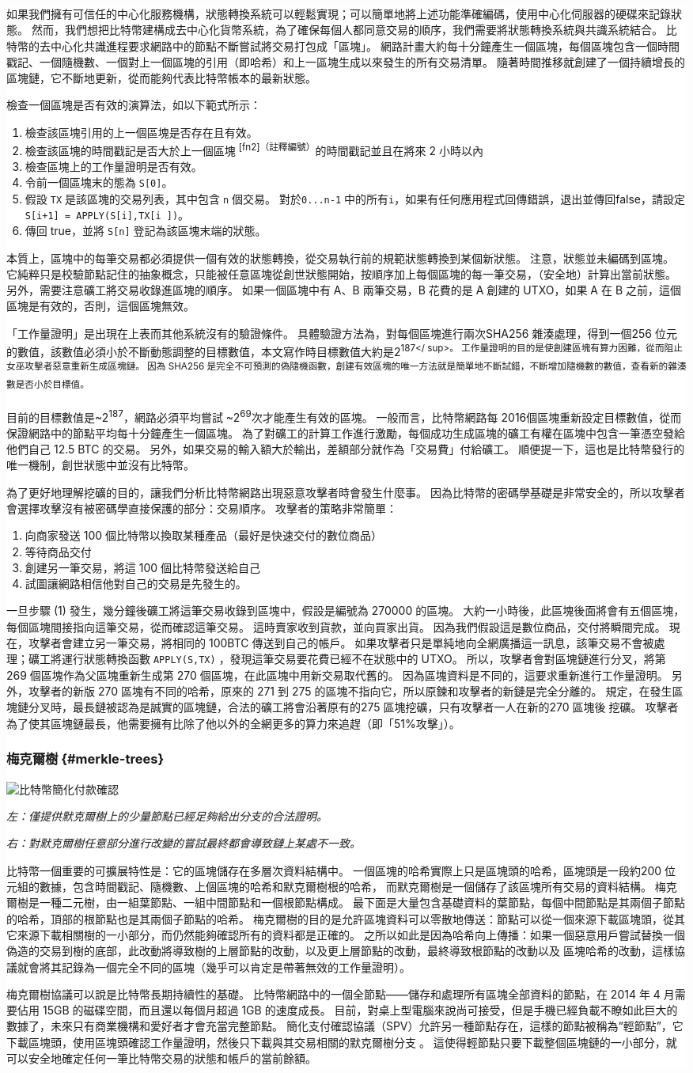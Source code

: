如果我們擁有可信任的中心化服務機構，狀態轉換系統可以輕鬆實現；可以簡單地將上述功能準確編碼，使用中心化伺服器的硬碟來記錄狀態。 然而，我們想把比特幣建構成去中心化貨幣系統，為了確保每個人都同意交易的順序，我們需要將狀態轉換系統與共識系統結合。 比特幣的去中心化共識進程要求網路中的節點不斷嘗試將交易打包成「區塊」。 網路計畫大約每十分鐘產生一個區塊，每個區塊包含一個時間戳記、一個隨機數、一個對上一個區塊的引用（即哈希）和上一區塊生成以來發生的所有交易清單。 隨著時間推移就創建了一個持續增長的區塊鏈，它不斷地更新，從而能夠代表比特幣帳本的最新狀態。

檢查一個區塊是否有效的演算法，如以下範式所示：

1. 檢查該區塊引用的上一個區塊是否存在且有效。
2. 檢查該區塊的時間戳記是否大於上一個區塊 <sup>[fn2]（註釋編號）</sup>的時間戳記並且在將來 2 小時以內
3. 檢查區塊上的工作量證明是否有效。
4. 令前一個區塊末的態為 `S[0]`。
5. 假設 `TX` 是該區塊的交易列表，其中包含 `n` 個交易。 對於`0...n-1` 中的所有`i`，如果有任何應用程式回傳錯誤，退出並傳回false，請設定`S[i+1] = APPLY(S[i],TX[i ])`。
6. 傳回 true，並將 `S[n]` 登記為該區塊末端的狀態。

本質上，區塊中的每筆交易都必須提供一個有效的狀態轉換，從交易執行前的規範狀態轉換到某個新狀態。 注意，狀態並未編碼到區塊。 它純粹只是校驗節點記住的抽象概念，只能被任意區塊從創世狀態開始，按順序加上每個區塊的每一筆交易，（安全地）計算出當前狀態。 另外，需要注意礦工將交易收錄進區塊的順序。 如果一個區塊中有 A、B 兩筆交易，B 花費的是 A 創建的 UTXO，如果 A 在 B 之前，這個區塊是有效的，否則，這個區塊無效。

「工作量證明」是出現在上表而其他系統沒有的驗證條件。 具體驗證方法為，對每個區塊進行兩次SHA256 雜湊處理，得到一個256 位元的數值，該數值必須小於不斷動態調整的目標數值，本文寫作時目標數值大約是2<sup>187</ sup>。 工作量證明的目的是使創建區塊有算力困難，從而阻止女巫攻擊者惡意重新生成區塊鏈。 因為 SHA256 是完全不可預測的偽隨機函數，創建有效區塊的唯一方法就是簡單地不斷試錯，不斷增加隨機數的數值，查看新的雜湊數是否小於目標值。

目前的目標數值是\~2<sup>187</sup>，網路必須平均嘗試 \~2<sup>69</sup>次才能產生有效的區塊。 一般而言，比特幣網路每 2016個區塊重新設定目標數值，從而保證網路中的節點平均每十分鐘產生一個區塊。 為了對礦工的計算工作進行激勵，每個成功生成區塊的礦工有權在區塊中包含一筆憑空發給他們自己 12.5 BTC 的交易。 另外，如果交易的輸入額大於輸出，差額部分就作為「交易費」付給礦工。 順便提一下，這也是比特幣發行的唯一機制，創世狀態中並沒有比特幣。

為了更好地理解挖礦的目的，讓我們分析比特幣網路出現惡意攻擊者時會發生什麼事。 因為比特幣的密碼學基礎是非常安全的，所以攻擊者會選擇攻擊沒有被密碼學直接保護的部分：交易順序。 攻擊者的策略非常簡單：

1. 向商家發送 100 個比特幣以換取某種產品（最好是快速交付的數位商品）
2. 等待商品交付
3. 創建另一筆交易，將這 100 個比特幣發送給自己
4. 試圖讓網路相信他對自己的交易是先發生的。

一旦步驟 (1) 發生，幾分鐘後礦工將這筆交易收錄到區塊中，假設是編號為 270000 的區塊。 大約一小時後，此區塊後面將會有五個區塊，每個區塊間接指向這筆交易，從而確認這筆交易。 這時賣家收到貨款，並向買家出貨。 因為我們假設這是數位商品，交付將瞬間完成。 現在，攻擊者會建立另一筆交易，將相同的 100BTC 傳送到自己的帳戶。 如果攻擊者只是單純地向全網廣播這一訊息，該筆交易不會被處理；礦工將運行狀態轉換函數 `APPLY(S,TX)` ，發現這筆交易要花費已經不在狀態中的 UTXO。 所以，攻擊者會對區塊鏈進行分叉，將第 269 個區塊作為父區塊重新生成第 270 個區塊，在此區塊中用新交易取代舊的。 因為區塊資料是不同的，這要求重新進行工作量證明。 另外，攻擊者的新版 270 區塊有不同的哈希，原來的 271 到 275 的區塊不指向它，所以原鍊和攻擊者的新鏈是完全分離的。 規定，在發生區塊鏈分叉時，最長鏈被認為是誠實的區塊鏈，合法的礦工將會沿著原有的275 區塊挖礦，只有攻擊者一人在新的270 區塊後 挖礦。 攻擊者為了使其區塊鏈最長，他需要擁有比除了他以外的全網更多的算力來追趕（即「51%攻擊」）。

### 梅克爾樹 {#merkle-trees}

![比特幣簡化付款確認](./spv-bitcoin.png)

_左：僅提供默克爾樹上的少量節點已經足夠給出分支的合法證明。_

_右：對默克爾樹任意部分進行改變的嘗試最終都會導致鏈上某處不一致。_

比特幣一個重要的可擴展特性是：它的區塊儲存在多層次資料結構中。 一個區塊的哈希實際上只是區塊頭的哈希，區塊頭是一段約200 位元組的數據，包含時間戳記、隨機數、上個區塊的哈希和默克爾樹根的哈希， 而默克爾樹是一個儲存了該區塊所有交易的資料結構。 梅克爾樹是一種二元樹，由一組葉節點、一組中間節點和一個根節點構成。 最下面是大量包含基礎資料的葉節點，每個中間節點是其兩個子節點的哈希，頂部的根節點也是其兩個子節點的哈希。 梅克爾樹的目的是允許區塊資料可以零散地傳送：節點可以從一個來源下載區塊頭，從其它來源下載相關樹的一小部分，而仍然能夠確認所有的資料都是正確的。 之所以如此是因為哈希向上傳播：如果一個惡意用戶嘗試替換一個偽造的交易到樹的底部，此改動將導致樹的上層節點的改動，以及更上層節點的改動，最終導致根節點的改動以及 區塊哈希的改動，這樣協議就會將其記錄為一個完全不同的區塊（幾乎可以肯定是帶著無效的工作量證明）。

梅克爾樹協議可以說是比特幣長期持續性的基礎。 比特幣網路中的一個全節點——儲存和處理所有區塊全部資料的節點，在 2014 年 4 月需要佔用 15GB 的磁碟空間，而且還以每個月超過 1GB 的速度成長。 目前，對桌上型電腦來說尚可接受，但是手機已經負載不瞭如此巨大的數據了，未來只有商業機構和愛好者才會充當完整節點。 簡化支付確認協議（SPV）允許另一種節點存在，這樣的節點被稱為“輕節點”，它下載區塊頭，使用區塊頭確認工作量證明，然後只下載與其交易相關的默克爾樹分支 。 這使得輕節點只要下載整個區塊鏈的一小部分，就可以安全地確定任何一筆比特幣交易的狀態和帳戶的當前餘額。
